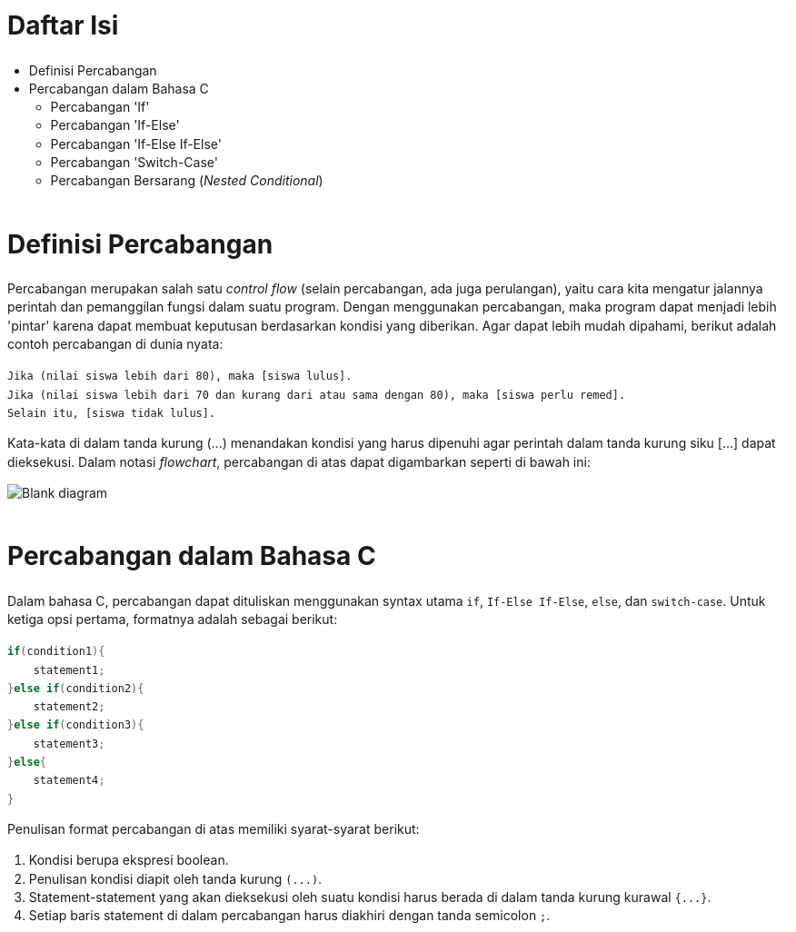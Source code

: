 # Daftar Isi
* Definisi Percabangan
* Percabangan dalam Bahasa C
  - Percabangan 'If'
  - Percabangan 'If-Else'
  - Percabangan 'If-Else If-Else'
  - Percabangan 'Switch-Case'
  - Percabangan Bersarang (_Nested Conditional_)

# Definisi Percabangan
Percabangan merupakan salah satu _control flow_ (selain percabangan, ada juga perulangan), yaitu cara kita mengatur jalannya perintah dan pemanggilan fungsi dalam suatu program. Dengan menggunakan percabangan, maka program dapat menjadi lebih 'pintar' karena dapat membuat keputusan berdasarkan kondisi yang diberikan. Agar dapat lebih mudah dipahami, berikut adalah contoh percabangan di dunia nyata:

````````
Jika (nilai siswa lebih dari 80), maka [siswa lulus].
Jika (nilai siswa lebih dari 70 dan kurang dari atau sama dengan 80), maka [siswa perlu remed].
Selain itu, [siswa tidak lulus].
````````

Kata-kata di dalam tanda kurung (...) menandakan kondisi yang harus dipenuhi agar perintah dalam tanda kurung siku [...] dapat dieksekusi. Dalam notasi _flowchart_, percabangan di atas dapat digambarkan seperti di bawah ini:

![Blank diagram](https://user-images.githubusercontent.com/96810584/196404482-875da77c-a62e-434f-9bab-05900ed9f3ee.png)

# Percabangan dalam Bahasa C

Dalam bahasa C, percabangan dapat dituliskan menggunakan syntax utama `if`, `If-Else If-Else`, `else`, dan `switch-case`. Untuk ketiga opsi pertama, formatnya adalah sebagai berikut:

```````c
if(condition1){
    statement1;
}else if(condition2){
    statement2;
}else if(condition3){
    statement3;
}else{
    statement4;
}
```````
Penulisan format percabangan di atas memiliki syarat-syarat berikut:
1. Kondisi berupa ekspresi boolean.
2. Penulisan kondisi diapit oleh tanda kurung `(...)`.
3. Statement-statement yang akan dieksekusi oleh suatu kondisi harus berada di dalam tanda kurung kurawal `{...}`.
4. Setiap baris statement di dalam percabangan harus diakhiri dengan tanda semicolon `;`.
